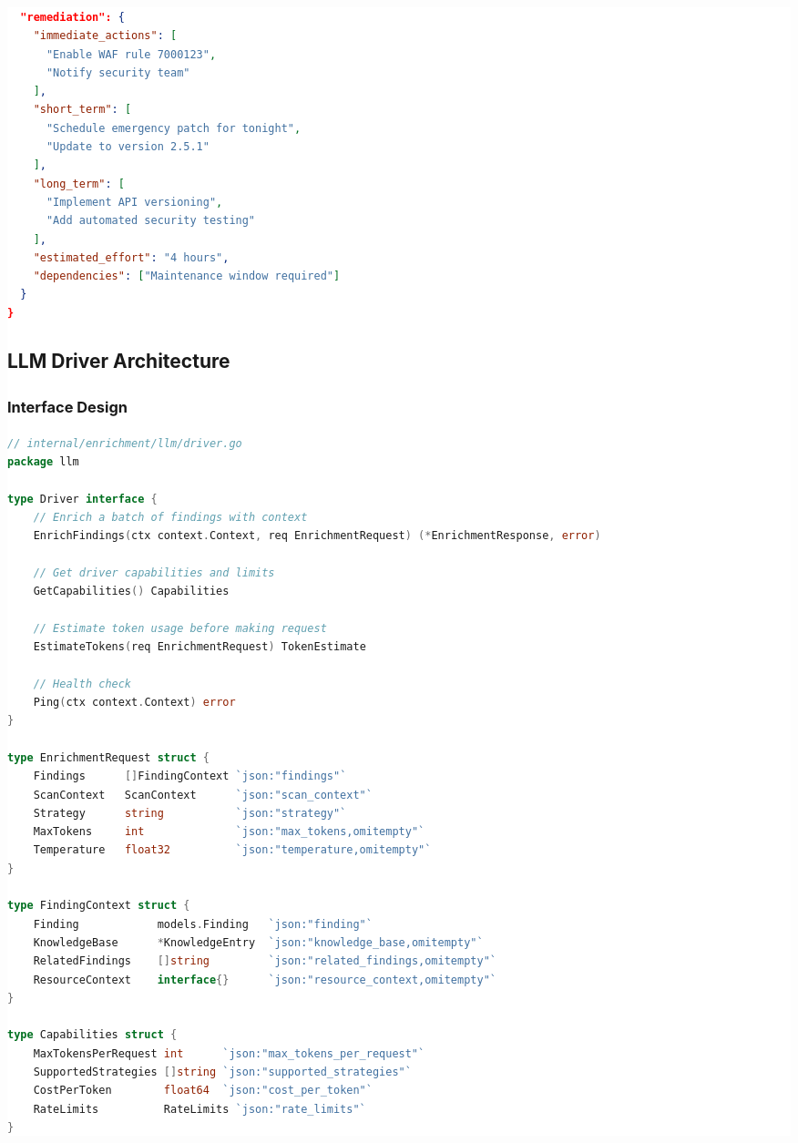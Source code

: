 ```json
  "remediation": {
    "immediate_actions": [
      "Enable WAF rule 7000123",
      "Notify security team"
    ],
    "short_term": [
      "Schedule emergency patch for tonight",
      "Update to version 2.5.1"
    ],
    "long_term": [
      "Implement API versioning",
      "Add automated security testing"
    ],
    "estimated_effort": "4 hours",
    "dependencies": ["Maintenance window required"]
  }
}
```

## LLM Driver Architecture

### Interface Design

```go
// internal/enrichment/llm/driver.go
package llm

type Driver interface {
    // Enrich a batch of findings with context
    EnrichFindings(ctx context.Context, req EnrichmentRequest) (*EnrichmentResponse, error)
    
    // Get driver capabilities and limits
    GetCapabilities() Capabilities
    
    // Estimate token usage before making request
    EstimateTokens(req EnrichmentRequest) TokenEstimate
    
    // Health check
    Ping(ctx context.Context) error
}

type EnrichmentRequest struct {
    Findings      []FindingContext `json:"findings"`
    ScanContext   ScanContext      `json:"scan_context"`
    Strategy      string           `json:"strategy"`
    MaxTokens     int              `json:"max_tokens,omitempty"`
    Temperature   float32          `json:"temperature,omitempty"`
}

type FindingContext struct {
    Finding            models.Finding   `json:"finding"`
    KnowledgeBase      *KnowledgeEntry  `json:"knowledge_base,omitempty"`
    RelatedFindings    []string         `json:"related_findings,omitempty"`
    ResourceContext    interface{}      `json:"resource_context,omitempty"`
}

type Capabilities struct {
    MaxTokensPerRequest int      `json:"max_tokens_per_request"`
    SupportedStrategies []string `json:"supported_strategies"`
    CostPerToken        float64  `json:"cost_per_token"`
    RateLimits          RateLimits `json:"rate_limits"`
}
```